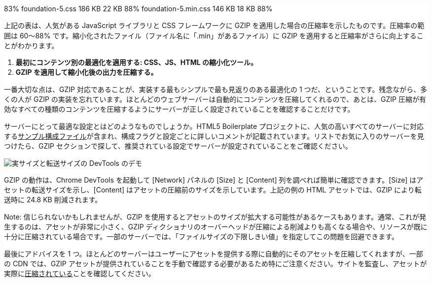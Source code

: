   <td data-th="圧縮率">83%</td>
</tr>
<tr>
  <td data-th="ライブラリ">foundation-5.css</td>
  <td data-th="サイズ">186 KB</td>
  <td data-th="圧縮後">22 KB</td>
  <td data-th="圧縮率">88%</td>
</tr>
<tr>
  <td data-th="ライブラリ">foundation-5.min.css</td>
  <td data-th="サイズ">146 KB</td>
  <td data-th="圧縮後">18 KB</td>
  <td data-th="圧縮率">88%</td>
</tr>
</tbody>
</table>

上記の表は、人気がある JavaScript ライブラリと CSS フレームワークに GZIP を適用した場合の圧縮率を示したものです。圧縮率の範囲は 60～88% です。縮小化されたファイル（ファイル名に「.min」があるファイル）に GZIP を適用すると圧縮率がさらに向上することがわかります。

1. **最初にコンテンツ別の最適化を適用する: CSS、JS、HTML の縮小化ツール。**
2. **GZIP を適用して縮小化後の出力を圧縮する。**

一番大切な点は、GZIP 対応であることが、実装する最もシンプルで最も見返りのある最適化の 1 つだ、ということです。残念ながら、多くの人が GZIP の実装を忘れています。ほとんどのウェブサーバーは自動的にコンテンツを圧縮してくれるので、あとは、GZIP 圧縮が有効なすべての種類のコンテンツを圧縮するようにサーバーが正しく設定されていることを確認することだけです。

サーバーにとって最適な設定とはどのようなものでしょうか。HTML5 Boilerplate プロジェクトに、人気の高いすべてのサーバーに対応する[サンプル構成ファイル](https://github.com/h5bp/server-configs)が含まれ、構成フラグと設定ごとに詳しいコメントが記載されています。リストでお気に入りのサーバーを見つけたら、GZIP セクションで探して、推奨されている設定でサーバーが設定されていることをご確認ください。

<img src="images/transfer-vs-actual-size.png" class="center" alt="実サイズと転送サイズの DevTools のデモ">

GZIP の動作は、Chrome DevTools を起動して [Network] パネルの [Size] と [Content] 列を調べれば簡単に確認できます。[Size] はアセットの転送サイズを示し、[Content] はアセットの圧縮前のサイズを示しています。上記の例の HTML アセットでは、GZIP により転送時に 24.8 KB 削減されます。

Note: 信じられないかもしれませんが、GZIP を使用するとアセットのサイズが拡大する可能性があるケースもあります。通常、これが発生するのは、アセットが非常に小さく、GZIP ディクショナリのオーバーヘッドが圧縮による削減よりも高くなる場合や、リソースが既に十分に圧縮されている場合です。一部のサーバーでは、「ファイルサイズの下限しきい値」を指定してこの問題を回避できます。

最後にアドバイスを 1 つ。ほとんどのサーバーはユーザーにアセットを提供する際に自動的にそのアセットを圧縮してくれますが、一部の CDN では、GZIP アセットが提供されていることを手動で確認する必要があるため特にご注意ください。サイトを監査し、アセットが実際に[圧縮されている](http://www.whatsmyip.org/http-compression-test/)ことを確認してください。






